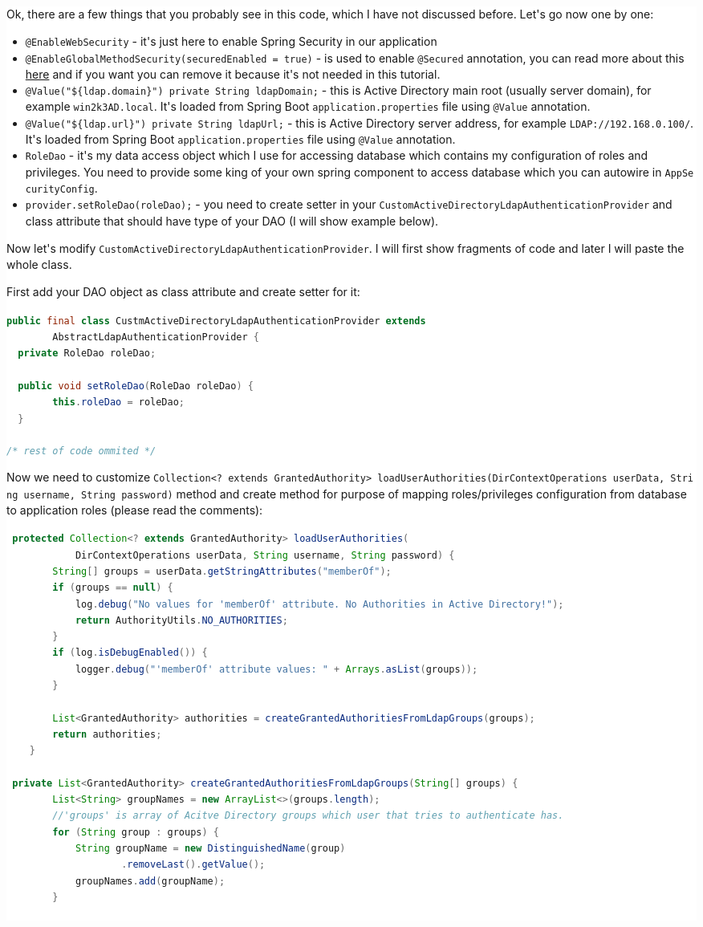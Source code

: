 Ok, there are a few things that you probably see in this code, which I have not discussed before. Let's go now one by one:
 * `@EnableWebSecurity` - it's just here to enable Spring Security in our application
 * `@EnableGlobalMethodSecurity(securedEnabled = true)` - is used to enable `@Secured` annotation, you can read more about this [here](http://docs.spring.io/spring-security/site/docs/4.0.0.M1/reference/htmlsingle/#enableglobalmethodsecurity) and if you want you can remove it because it's not needed in this tutorial.
 * `@Value("${ldap.domain}") private String ldapDomain;` - this is Active Directory main root (usually server domain), for example `win2k3AD.local`. It's loaded from Spring Boot `application.properties` file using `@Value` annotation. 
 * `@Value("${ldap.url}") private String ldapUrl;` - this is Active Directory server address, for example `LDAP://192.168.0.100/`. It's loaded from Spring Boot `application.properties` file using `@Value` annotation. 
 * `RoleDao` - it's my data access object which I use for accessing database which contains my configuration of roles and privileges. You need to provide some king of your own spring component to access database which you can autowire in `AppSecurityConfig`.
 * `provider.setRoleDao(roleDao);` - you need to create setter in your `CustomActiveDirectoryLdapAuthenticationProvider` and class attribute that should have type of your DAO (I will show example below).
 
Now let's modify `CustomActiveDirectoryLdapAuthenticationProvider`. I will first show fragments of code and later I will paste the whole class.

First add your DAO object as class attribute and create setter for it:
~~~ java
public final class CustmActiveDirectoryLdapAuthenticationProvider extends
		AbstractLdapAuthenticationProvider {
  private RoleDao roleDao;

  public void setRoleDao(RoleDao roleDao) {
        this.roleDao = roleDao;
  }

/* rest of code ommited */

~~~

Now we need to customize `Collection<? extends GrantedAuthority> loadUserAuthorities(DirContextOperations userData, String username, String password)` method and create method for purpose of mapping roles/privileges configuration from database to application roles (please read the comments):
~~~ java
 protected Collection<? extends GrantedAuthority> loadUserAuthorities(
            DirContextOperations userData, String username, String password) {
        String[] groups = userData.getStringAttributes("memberOf");
        if (groups == null) {
            log.debug("No values for 'memberOf' attribute. No Authorities in Active Directory!");
            return AuthorityUtils.NO_AUTHORITIES;
        }
        if (log.isDebugEnabled()) {
            logger.debug("'memberOf' attribute values: " + Arrays.asList(groups));
        }

        List<GrantedAuthority> authorities = createGrantedAuthoritiesFromLdapGroups(groups);
        return authorities;
    }

 private List<GrantedAuthority> createGrantedAuthoritiesFromLdapGroups(String[] groups) {
        List<String> groupNames = new ArrayList<>(groups.length);
		//'groups' is array of Acitve Directory groups which user that tries to authenticate has. 
        for (String group : groups) {
            String groupName = new DistinguishedName(group)
                    .removeLast().getValue();
            groupNames.add(groupName);
        }
		
~~~